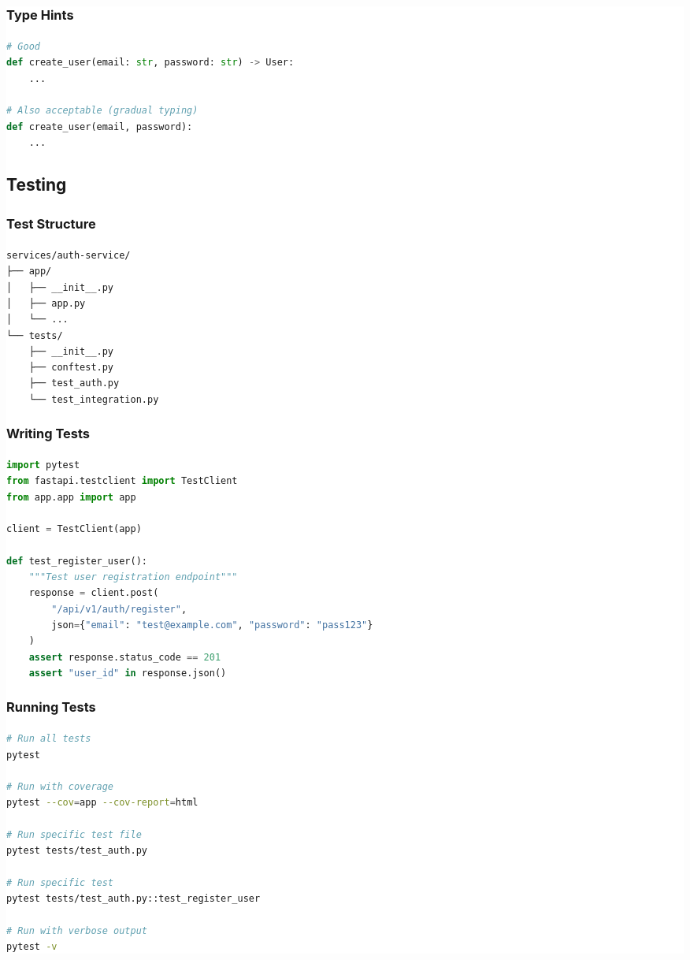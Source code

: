 ### Type Hints

```python
# Good
def create_user(email: str, password: str) -> User:
    ...

# Also acceptable (gradual typing)
def create_user(email, password):
    ...
```

## Testing

### Test Structure

```
services/auth-service/
├── app/
│   ├── __init__.py
│   ├── app.py
│   └── ...
└── tests/
    ├── __init__.py
    ├── conftest.py
    ├── test_auth.py
    └── test_integration.py
```

### Writing Tests

```python
import pytest
from fastapi.testclient import TestClient
from app.app import app

client = TestClient(app)

def test_register_user():
    """Test user registration endpoint"""
    response = client.post(
        "/api/v1/auth/register",
        json={"email": "test@example.com", "password": "pass123"}
    )
    assert response.status_code == 201
    assert "user_id" in response.json()
```

### Running Tests

```bash
# Run all tests
pytest

# Run with coverage
pytest --cov=app --cov-report=html

# Run specific test file
pytest tests/test_auth.py

# Run specific test
pytest tests/test_auth.py::test_register_user

# Run with verbose output
pytest -v
```